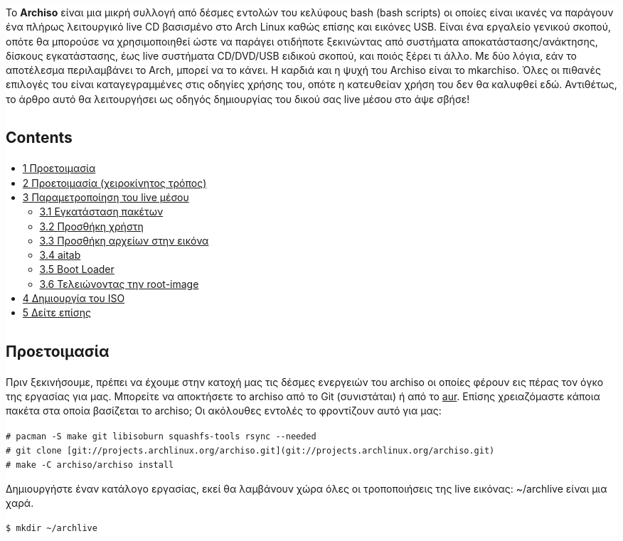 Το **Archiso** είναι μια μικρή συλλογή από δέσμες εντολών του κελύφους bash (bash scripts) οι οποίες είναι ικανές να παράγουν ένα πλήρως λειτουργικό live CD βασισμένο στο Arch Linux καθώς επίσης και εικόνες USB. Είναι ένα εργαλείο γενικού σκοπού, οπότε θα μπορούσε να χρησιμοποιηθεί ώστε να παράγει οτιδήποτε ξεκινώντας από συστήματα αποκατάστασης/ανάκτησης, δίσκους εγκατάστασης, έως live συστήματα CD/DVD/USB ειδικού σκοπού, και ποιός ξέρει τι άλλο. Με δύο λόγια, εάν το αποτέλεσμα περιλαμβάνει το Arch, μπορεί να το κάνει. Η καρδιά και η ψυχή του Archiso είναι το mkarchiso. Όλες οι πιθανές επιλογές του είναι καταγεγραμμένες στις οδηγίες χρήσης του, οπότε η κατευθείαν χρήση του δεν θα καλυφθεί εδώ. Αντιθέτως, το άρθρο αυτό θα λειτουργήσει ως οδηγός δημιουργίας του δικού σας live μέσου στο άψε σβήσε!

## Contents

*   [1 Προετοιμασία](#.CE.A0.CF.81.CE.BF.CE.B5.CF.84.CE.BF.CE.B9.CE.BC.CE.B1.CF.83.CE.AF.CE.B1)
*   [2 Προετοιμασία (χειροκίνητος τρόπος)](#.CE.A0.CF.81.CE.BF.CE.B5.CF.84.CE.BF.CE.B9.CE.BC.CE.B1.CF.83.CE.AF.CE.B1_.28.CF.87.CE.B5.CE.B9.CF.81.CE.BF.CE.BA.CE.AF.CE.BD.CE.B7.CF.84.CE.BF.CF.82_.CF.84.CF.81.CF.8C.CF.80.CE.BF.CF.82.29)
*   [3 Παραμετροποίηση του live μέσου](#.CE.A0.CE.B1.CF.81.CE.B1.CE.BC.CE.B5.CF.84.CF.81.CE.BF.CF.80.CE.BF.CE.AF.CE.B7.CF.83.CE.B7_.CF.84.CE.BF.CF.85_live_.CE.BC.CE.AD.CF.83.CE.BF.CF.85)
    *   [3.1 Εγκατάσταση πακέτων](#.CE.95.CE.B3.CE.BA.CE.B1.CF.84.CE.AC.CF.83.CF.84.CE.B1.CF.83.CE.B7_.CF.80.CE.B1.CE.BA.CE.AD.CF.84.CF.89.CE.BD)
    *   [3.2 Προσθήκη χρήστη](#.CE.A0.CF.81.CE.BF.CF.83.CE.B8.CE.AE.CE.BA.CE.B7_.CF.87.CF.81.CE.AE.CF.83.CF.84.CE.B7)
    *   [3.3 Προσθήκη αρχείων στην εικόνα](#.CE.A0.CF.81.CE.BF.CF.83.CE.B8.CE.AE.CE.BA.CE.B7_.CE.B1.CF.81.CF.87.CE.B5.CE.AF.CF.89.CE.BD_.CF.83.CF.84.CE.B7.CE.BD_.CE.B5.CE.B9.CE.BA.CF.8C.CE.BD.CE.B1)
    *   [3.4 aitab](#aitab)
    *   [3.5 Boot Loader](#Boot_Loader)
    *   [3.6 Τελειώνοντας την root-image](#.CE.A4.CE.B5.CE.BB.CE.B5.CE.B9.CF.8E.CE.BD.CE.BF.CE.BD.CF.84.CE.B1.CF.82_.CF.84.CE.B7.CE.BD_root-image)
*   [4 Δημιουργία του ISO](#.CE.94.CE.B7.CE.BC.CE.B9.CE.BF.CF.85.CF.81.CE.B3.CE.AF.CE.B1_.CF.84.CE.BF.CF.85_ISO)
*   [5 Δείτε επίσης](#.CE.94.CE.B5.CE.AF.CF.84.CE.B5_.CE.B5.CF.80.CE.AF.CF.83.CE.B7.CF.82)

## Προετοιμασία

Πριν ξεκινήσουμε, πρέπει να έχουμε στην κατοχή μας τις δέσμες ενεργειών του archiso οι οποίες φέρουν εις πέρας τον όγκο της εργασίας για μας. Μπορείτε να αποκτήσετε το archiso από το Git (συνιστάται) ή από το [aur](https://aur.archlinux.org/packages.php?ID=25996). Επίσης χρειαζόμαστε κάποια πακέτα στα οποία βασίζεται το archiso; Οι ακόλουθες εντολές το φροντίζουν αυτό για μας:

```
# pacman -S make git libisoburn squashfs-tools rsync --needed
# git clone [git://projects.archlinux.org/archiso.git](git://projects.archlinux.org/archiso.git)
# make -C archiso/archiso install

```

Δημιουργήστε έναν κατάλογο εργασίας, εκεί θα λαμβάνουν χώρα όλες οι τροποποιήσεις της live εικόνας: ~/archlive είναι μια χαρά.

```
$ mkdir ~/archlive

```
